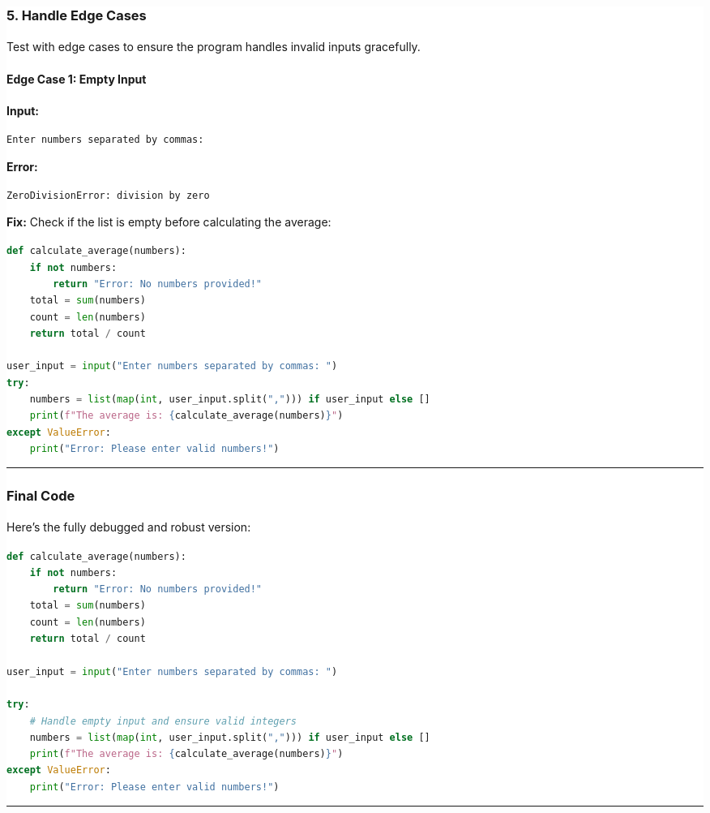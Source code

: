 ### **5. Handle Edge Cases**
Test with edge cases to ensure the program handles invalid inputs gracefully.

#### **Edge Case 1: Empty Input**
**Input:**
```
Enter numbers separated by commas:
```

**Error:**
```
ZeroDivisionError: division by zero
```

**Fix:**
Check if the list is empty before calculating the average:
```python
def calculate_average(numbers):
    if not numbers:
        return "Error: No numbers provided!"
    total = sum(numbers)
    count = len(numbers)
    return total / count

user_input = input("Enter numbers separated by commas: ")
try:
    numbers = list(map(int, user_input.split(","))) if user_input else []
    print(f"The average is: {calculate_average(numbers)}")
except ValueError:
    print("Error: Please enter valid numbers!")
```

---

### **Final Code**
Here’s the fully debugged and robust version:
```python
def calculate_average(numbers):
    if not numbers:
        return "Error: No numbers provided!"
    total = sum(numbers)
    count = len(numbers)
    return total / count

user_input = input("Enter numbers separated by commas: ")

try:
    # Handle empty input and ensure valid integers
    numbers = list(map(int, user_input.split(","))) if user_input else []
    print(f"The average is: {calculate_average(numbers)}")
except ValueError:
    print("Error: Please enter valid numbers!")
```

---